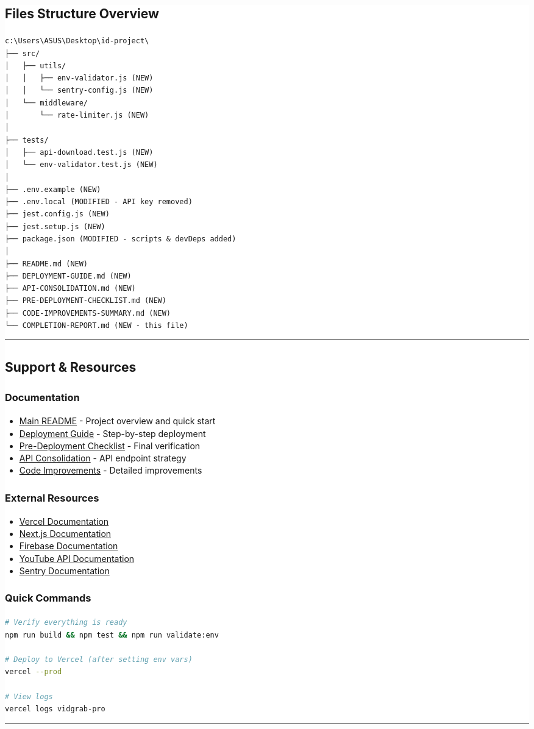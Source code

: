 
## Files Structure Overview

```
c:\Users\ASUS\Desktop\id-project\
├── src/
│   ├── utils/
│   │   ├── env-validator.js (NEW)
│   │   └── sentry-config.js (NEW)
│   └── middleware/
│       └── rate-limiter.js (NEW)
│
├── tests/
│   ├── api-download.test.js (NEW)
│   └── env-validator.test.js (NEW)
│
├── .env.example (NEW)
├── .env.local (MODIFIED - API key removed)
├── jest.config.js (NEW)
├── jest.setup.js (NEW)
├── package.json (MODIFIED - scripts & devDeps added)
│
├── README.md (NEW)
├── DEPLOYMENT-GUIDE.md (NEW)
├── API-CONSOLIDATION.md (NEW)
├── PRE-DEPLOYMENT-CHECKLIST.md (NEW)
├── CODE-IMPROVEMENTS-SUMMARY.md (NEW)
└── COMPLETION-REPORT.md (NEW - this file)
```

---

## Support & Resources

### Documentation
- [Main README](./README.md) - Project overview and quick start
- [Deployment Guide](./DEPLOYMENT-GUIDE.md) - Step-by-step deployment
- [Pre-Deployment Checklist](./PRE-DEPLOYMENT-CHECKLIST.md) - Final verification
- [API Consolidation](./API-CONSOLIDATION.md) - API endpoint strategy
- [Code Improvements](./CODE-IMPROVEMENTS-SUMMARY.md) - Detailed improvements

### External Resources
- [Vercel Documentation](https://vercel.com/docs)
- [Next.js Documentation](https://nextjs.org/docs)
- [Firebase Documentation](https://firebase.google.com/docs)
- [YouTube API Documentation](https://developers.google.com/youtube/v3)
- [Sentry Documentation](https://docs.sentry.io/)

### Quick Commands
```bash
# Verify everything is ready
npm run build && npm test && npm run validate:env

# Deploy to Vercel (after setting env vars)
vercel --prod

# View logs
vercel logs vidgrab-pro
```

---